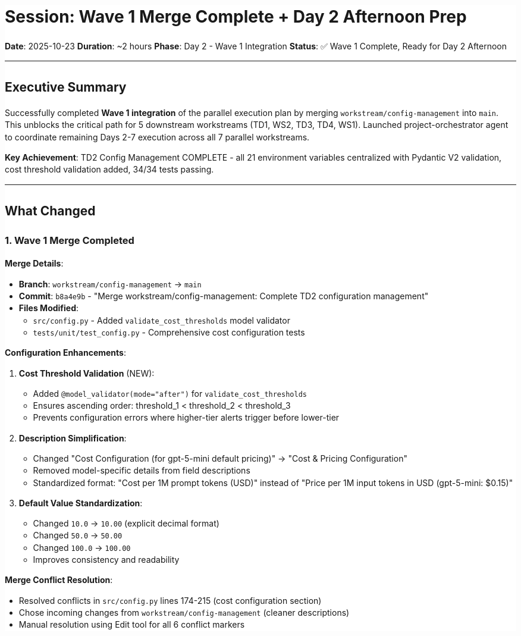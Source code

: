 # Session: Wave 1 Merge Complete + Day 2 Afternoon Prep
**Date**: 2025-10-23
**Duration**: ~2 hours
**Phase**: Day 2 - Wave 1 Integration
**Status**: ✅ Wave 1 Complete, Ready for Day 2 Afternoon

---

## Executive Summary

Successfully completed **Wave 1 integration** of the parallel execution plan by merging `workstream/config-management` into `main`. This unblocks the critical path for 5 downstream workstreams (TD1, WS2, TD3, TD4, WS1). Launched project-orchestrator agent to coordinate remaining Days 2-7 execution across all 7 parallel workstreams.

**Key Achievement**: TD2 Config Management COMPLETE - all 21 environment variables centralized with Pydantic V2 validation, cost threshold validation added, 34/34 tests passing.

---

## What Changed

### 1. Wave 1 Merge Completed

**Merge Details**:
- **Branch**: `workstream/config-management` → `main`
- **Commit**: `b8a4e9b` - "Merge workstream/config-management: Complete TD2 configuration management"
- **Files Modified**:
  - `src/config.py` - Added `validate_cost_thresholds` model validator
  - `tests/unit/test_config.py` - Comprehensive cost configuration tests

**Configuration Enhancements**:
1. **Cost Threshold Validation** (NEW):
   - Added `@model_validator(mode="after")` for `validate_cost_thresholds`
   - Ensures ascending order: threshold_1 < threshold_2 < threshold_3
   - Prevents configuration errors where higher-tier alerts trigger before lower-tier

2. **Description Simplification**:
   - Changed "Cost Configuration (for gpt-5-mini default pricing)" → "Cost & Pricing Configuration"
   - Removed model-specific details from field descriptions
   - Standardized format: "Cost per 1M prompt tokens (USD)" instead of "Price per 1M input tokens in USD (gpt-5-mini: $0.15)"

3. **Default Value Standardization**:
   - Changed `10.0` → `10.00` (explicit decimal format)
   - Changed `50.0` → `50.00`
   - Changed `100.0` → `100.00`
   - Improves consistency and readability

**Merge Conflict Resolution**:
- Resolved conflicts in `src/config.py` lines 174-215 (cost configuration section)
- Chose incoming changes from `workstream/config-management` (cleaner descriptions)
- Manual resolution using Edit tool for all 6 conflict markers
